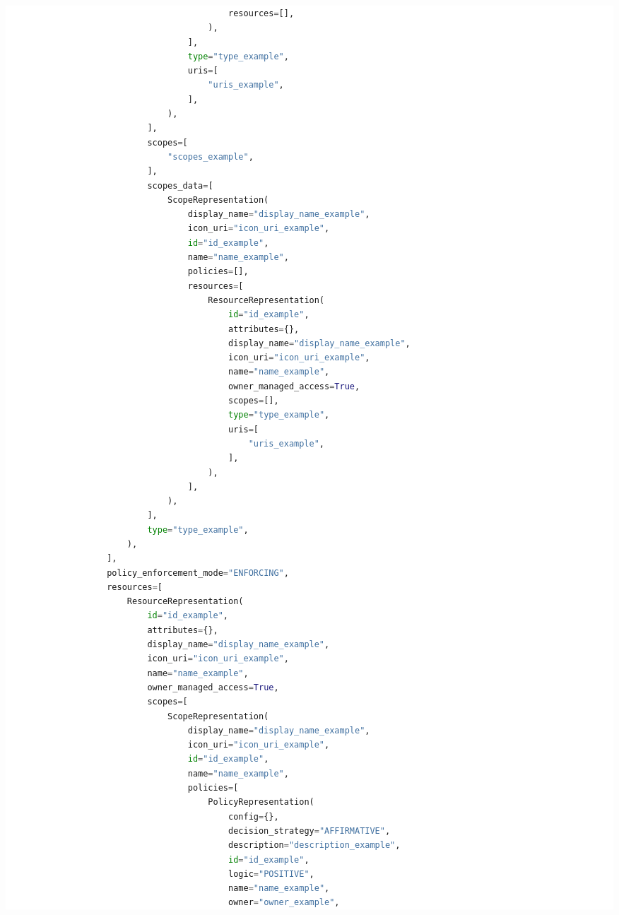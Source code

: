 ```python
                                            resources=[],
                                        ),
                                    ],
                                    type="type_example",
                                    uris=[
                                        "uris_example",
                                    ],
                                ),
                            ],
                            scopes=[
                                "scopes_example",
                            ],
                            scopes_data=[
                                ScopeRepresentation(
                                    display_name="display_name_example",
                                    icon_uri="icon_uri_example",
                                    id="id_example",
                                    name="name_example",
                                    policies=[],
                                    resources=[
                                        ResourceRepresentation(
                                            id="id_example",
                                            attributes={},
                                            display_name="display_name_example",
                                            icon_uri="icon_uri_example",
                                            name="name_example",
                                            owner_managed_access=True,
                                            scopes=[],
                                            type="type_example",
                                            uris=[
                                                "uris_example",
                                            ],
                                        ),
                                    ],
                                ),
                            ],
                            type="type_example",
                        ),
                    ],
                    policy_enforcement_mode="ENFORCING",
                    resources=[
                        ResourceRepresentation(
                            id="id_example",
                            attributes={},
                            display_name="display_name_example",
                            icon_uri="icon_uri_example",
                            name="name_example",
                            owner_managed_access=True,
                            scopes=[
                                ScopeRepresentation(
                                    display_name="display_name_example",
                                    icon_uri="icon_uri_example",
                                    id="id_example",
                                    name="name_example",
                                    policies=[
                                        PolicyRepresentation(
                                            config={},
                                            decision_strategy="AFFIRMATIVE",
                                            description="description_example",
                                            id="id_example",
                                            logic="POSITIVE",
                                            name="name_example",
                                            owner="owner_example",
```